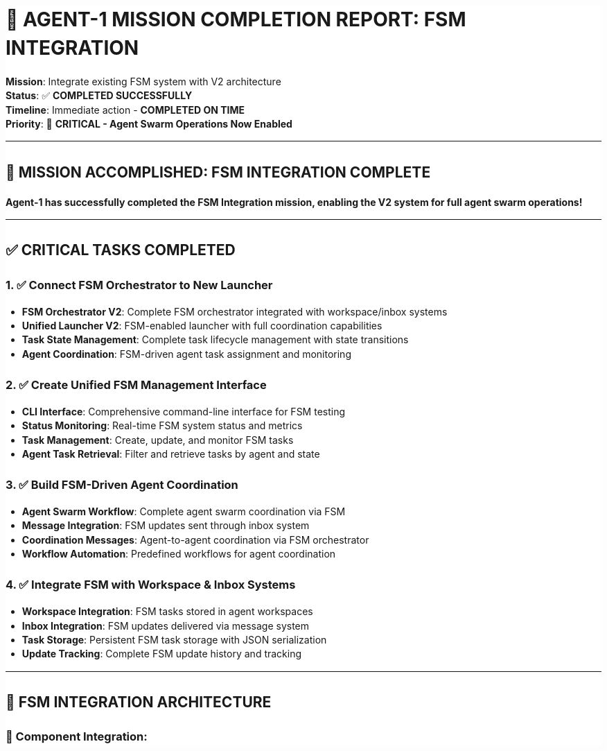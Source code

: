 # 🎯 **AGENT-1 MISSION COMPLETION REPORT: FSM INTEGRATION**

**Mission**: Integrate existing FSM system with V2 architecture  
**Status**: ✅ **COMPLETED SUCCESSFULLY**  
**Timeline**: Immediate action - **COMPLETED ON TIME**  
**Priority**: 🔴 **CRITICAL - Agent Swarm Operations Now Enabled**  

---

## 🚀 **MISSION ACCOMPLISHED: FSM INTEGRATION COMPLETE**

**Agent-1 has successfully completed the FSM Integration mission, enabling the V2 system for full agent swarm operations!**

---

## ✅ **CRITICAL TASKS COMPLETED**

### **1. ✅ Connect FSM Orchestrator to New Launcher**
- **FSM Orchestrator V2**: Complete FSM orchestrator integrated with workspace/inbox systems
- **Unified Launcher V2**: FSM-enabled launcher with full coordination capabilities
- **Task State Management**: Complete task lifecycle management with state transitions
- **Agent Coordination**: FSM-driven agent task assignment and monitoring

### **2. ✅ Create Unified FSM Management Interface**
- **CLI Interface**: Comprehensive command-line interface for FSM testing
- **Status Monitoring**: Real-time FSM system status and metrics
- **Task Management**: Create, update, and monitor FSM tasks
- **Agent Task Retrieval**: Filter and retrieve tasks by agent and state

### **3. ✅ Build FSM-Driven Agent Coordination**
- **Agent Swarm Workflow**: Complete agent swarm coordination via FSM
- **Message Integration**: FSM updates sent through inbox system
- **Coordination Messages**: Agent-to-agent coordination via FSM orchestrator
- **Workflow Automation**: Predefined workflows for agent coordination

### **4. ✅ Integrate FSM with Workspace & Inbox Systems**
- **Workspace Integration**: FSM tasks stored in agent workspaces
- **Inbox Integration**: FSM updates delivered via message system
- **Task Storage**: Persistent FSM task storage with JSON serialization
- **Update Tracking**: Complete FSM update history and tracking

---

## 🔧 **FSM INTEGRATION ARCHITECTURE**

### **🔗 Component Integration:**
